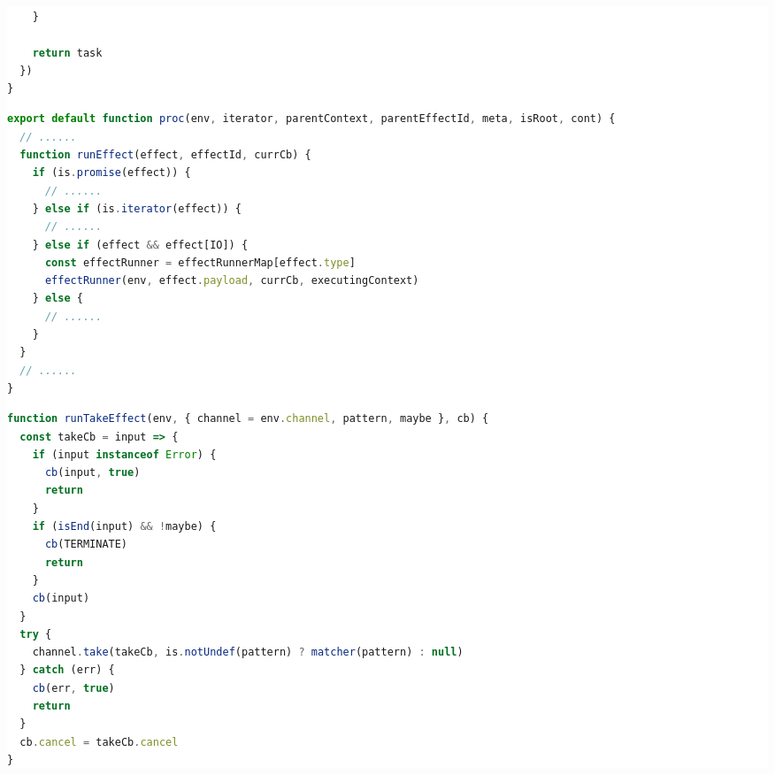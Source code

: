 ```js
    }

    return task
  })
}
```
```js
export default function proc(env, iterator, parentContext, parentEffectId, meta, isRoot, cont) {
  // ......
  function runEffect(effect, effectId, currCb) {
    if (is.promise(effect)) {
      // ......
    } else if (is.iterator(effect)) {
      // ......
    } else if (effect && effect[IO]) {
      const effectRunner = effectRunnerMap[effect.type]
      effectRunner(env, effect.payload, currCb, executingContext)
    } else {
      // ......
    }
  }
  // ......
}
```
```js
function runTakeEffect(env, { channel = env.channel, pattern, maybe }, cb) {
  const takeCb = input => {
    if (input instanceof Error) {
      cb(input, true)
      return
    }
    if (isEnd(input) && !maybe) {
      cb(TERMINATE)
      return
    }
    cb(input)
  }
  try {
    channel.take(takeCb, is.notUndef(pattern) ? matcher(pattern) : null)
  } catch (err) {
    cb(err, true)
    return
  }
  cb.cancel = takeCb.cancel
}
```
